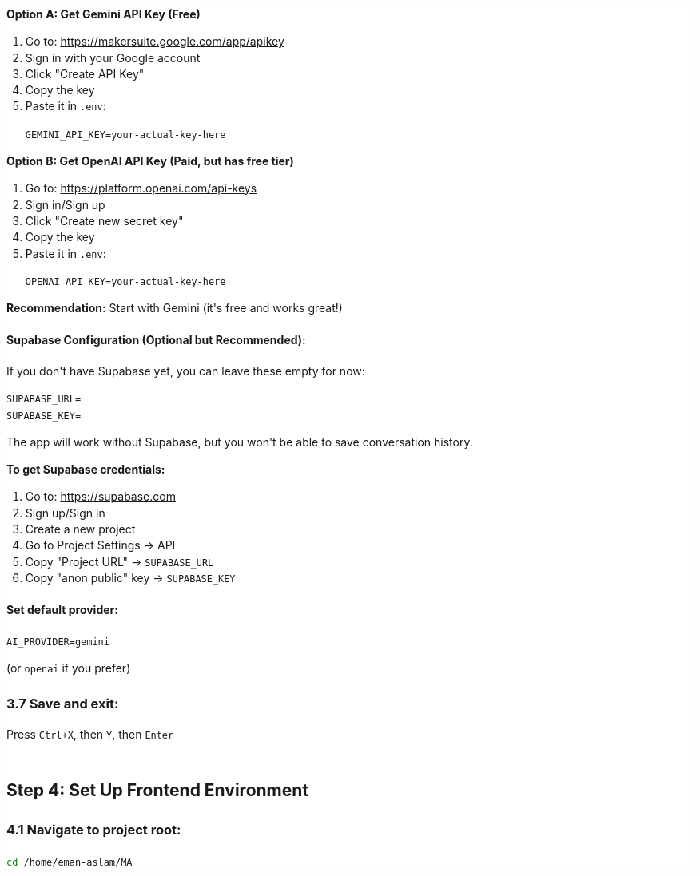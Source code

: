 **Option A: Get Gemini API Key (Free)**
1. Go to: https://makersuite.google.com/app/apikey
2. Sign in with your Google account
3. Click "Create API Key"
4. Copy the key
5. Paste it in `.env`:
   ```
   GEMINI_API_KEY=your-actual-key-here
   ```

**Option B: Get OpenAI API Key (Paid, but has free tier)**
1. Go to: https://platform.openai.com/api-keys
2. Sign in/Sign up
3. Click "Create new secret key"
4. Copy the key
5. Paste it in `.env`:
   ```
   OPENAI_API_KEY=your-actual-key-here
   ```

**Recommendation:** Start with Gemini (it's free and works great!)

#### Supabase Configuration (Optional but Recommended):
If you don't have Supabase yet, you can leave these empty for now:
```
SUPABASE_URL=
SUPABASE_KEY=
```

The app will work without Supabase, but you won't be able to save conversation history.

**To get Supabase credentials:**
1. Go to: https://supabase.com
2. Sign up/Sign in
3. Create a new project
4. Go to Project Settings → API
5. Copy "Project URL" → `SUPABASE_URL`
6. Copy "anon public" key → `SUPABASE_KEY`

#### Set default provider:
```
AI_PROVIDER=gemini
```
(or `openai` if you prefer)

### 3.7 Save and exit:
Press `Ctrl+X`, then `Y`, then `Enter`

---

## Step 4: Set Up Frontend Environment

### 4.1 Navigate to project root:
```bash
cd /home/eman-aslam/MA
```
